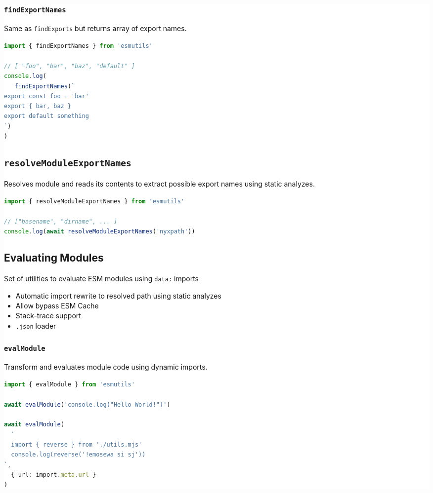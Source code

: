 ### `findExportNames`

Same as `findExports` but returns array of export names.

```ts
import { findExportNames } from 'esmutils'

// [ "foo", "bar", "baz", "default" ]
console.log(
   findExportNames(`
export const foo = 'bar'
export { bar, baz }
export default something
`)
)
```

## `resolveModuleExportNames`

Resolves module and reads its contents to extract possible export names using static analyzes.

```ts
import { resolveModuleExportNames } from 'esmutils'

// ["basename", "dirname", ... ]
console.log(await resolveModuleExportNames('nyxpath'))
```

## Evaluating Modules

Set of utilities to evaluate ESM modules using `data:` imports

- Automatic import rewrite to resolved path using static analyzes
- Allow bypass ESM Cache
- Stack-trace support
- `.json` loader

### `evalModule`

Transform and evaluates module code using dynamic imports.

```ts
import { evalModule } from 'esmutils'

await evalModule('console.log("Hello World!")')

await evalModule(
  `
  import { reverse } from './utils.mjs'
  console.log(reverse('!emosewa si sj'))
`,
  { url: import.meta.url }
)
```
